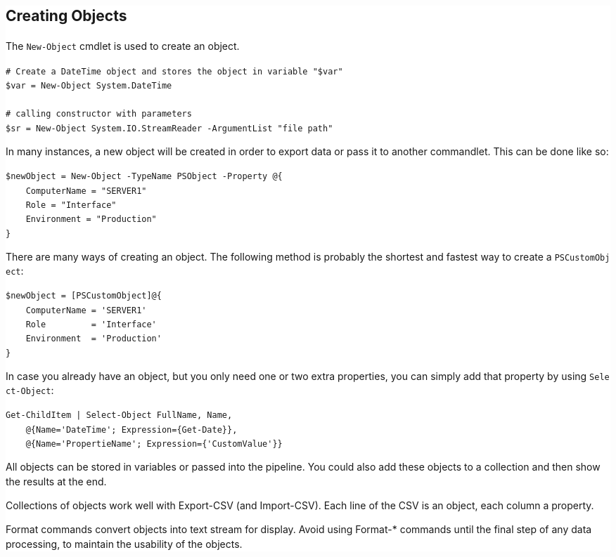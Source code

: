 ## Creating Objects
The `New-Object` cmdlet is used to create an object.  

    # Create a DateTime object and stores the object in variable "$var"
    $var = New-Object System.DateTime

    # calling constructor with parameters
    $sr = New-Object System.IO.StreamReader -ArgumentList "file path"

In many instances, a new object will be created in order to export data or pass it to another commandlet.  This can be done like so:

    $newObject = New-Object -TypeName PSObject -Property @{
        ComputerName = "SERVER1"
        Role = "Interface"
        Environment = "Production"
    }

There are many ways of creating an object. The following method is probably the shortest and fastest way to create a `PSCustomObject`:

    $newObject = [PSCustomObject]@{
        ComputerName = 'SERVER1'
        Role         = 'Interface'
        Environment  = 'Production'
    }

In case you already have an object, but you only need one or two extra properties, you can simply add that property by using `Select-Object`:

    Get-ChildItem | Select-Object FullName, Name, 
        @{Name='DateTime'; Expression={Get-Date}}, 
        @{Name='PropertieName'; Expression={'CustomValue'}}

All objects can be stored in variables or passed into the pipeline. You could also add these objects to a collection and then show the results at the end.

Collections of objects work well with Export-CSV (and Import-CSV).  Each line of the CSV is an object, each column a property.

Format commands convert objects into text stream for display.  Avoid using Format-* commands until the final step of any data processing, to maintain the usability of the objects.





  [1]: https://github.com/PowerShell/PowerShell#get-powershell